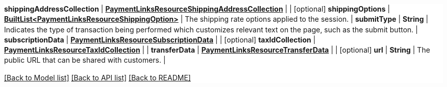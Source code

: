 **shippingAddressCollection** | [**PaymentLinksResourceShippingAddressCollection**](PaymentLinksResourceShippingAddressCollection.md) |  | [optional] 
**shippingOptions** | [**BuiltList&lt;PaymentLinksResourceShippingOption&gt;**](PaymentLinksResourceShippingOption.md) | The shipping rate options applied to the session. | 
**submitType** | **String** | Indicates the type of transaction being performed which customizes relevant text on the page, such as the submit button. | 
**subscriptionData** | [**PaymentLinksResourceSubscriptionData**](PaymentLinksResourceSubscriptionData.md) |  | [optional] 
**taxIdCollection** | [**PaymentLinksResourceTaxIdCollection**](PaymentLinksResourceTaxIdCollection.md) |  | 
**transferData** | [**PaymentLinksResourceTransferData**](PaymentLinksResourceTransferData.md) |  | [optional] 
**url** | **String** | The public URL that can be shared with customers. | 

[[Back to Model list]](../README.md#documentation-for-models) [[Back to API list]](../README.md#documentation-for-api-endpoints) [[Back to README]](../README.md)


